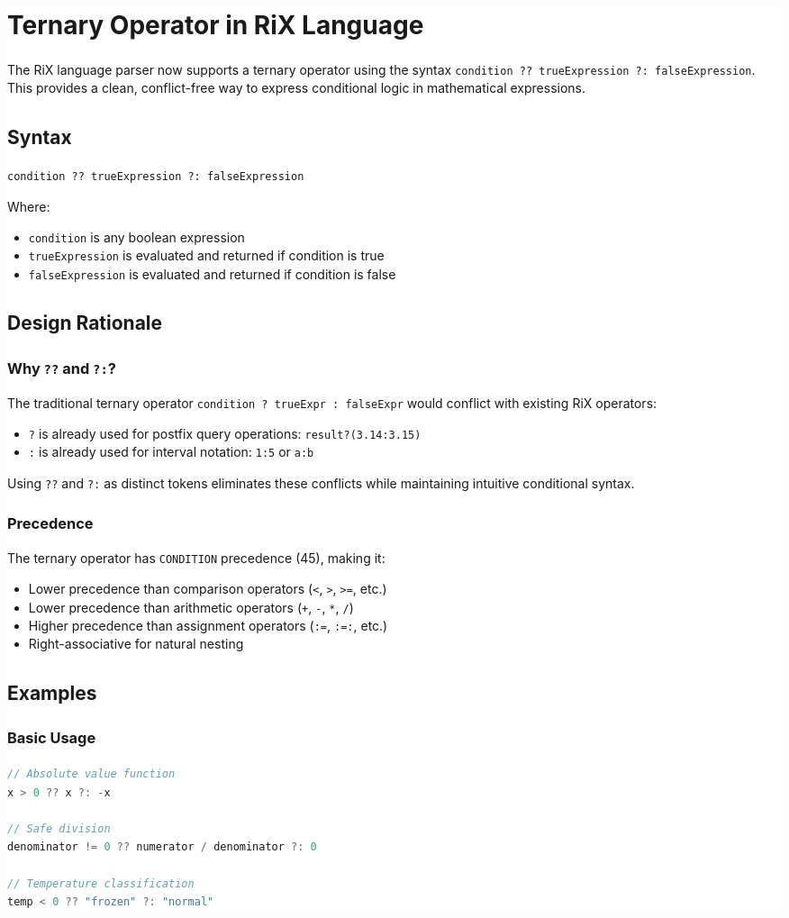 # Ternary Operator in RiX Language

The RiX language parser now supports a ternary operator using the syntax `condition ?? trueExpression ?: falseExpression`. This provides a clean, conflict-free way to express conditional logic in mathematical expressions.

## Syntax

```
condition ?? trueExpression ?: falseExpression
```

Where:
- `condition` is any boolean expression
- `trueExpression` is evaluated and returned if condition is true
- `falseExpression` is evaluated and returned if condition is false

## Design Rationale

### Why `??` and `?:`?

The traditional ternary operator `condition ? trueExpr : falseExpr` would conflict with existing RiX operators:

- `?` is already used for postfix query operations: `result?(3.14:3.15)`
- `:` is already used for interval notation: `1:5` or `a:b`

Using `??` and `?:` as distinct tokens eliminates these conflicts while maintaining intuitive conditional syntax.

### Precedence

The ternary operator has `CONDITION` precedence (45), making it:
- Lower precedence than comparison operators (`<`, `>`, `>=`, etc.)
- Lower precedence than arithmetic operators (`+`, `-`, `*`, `/`)
- Higher precedence than assignment operators (`:=`, `:=:`, etc.)
- Right-associative for natural nesting

## Examples

### Basic Usage

```javascript
// Absolute value function
x > 0 ?? x ?: -x

// Safe division
denominator != 0 ?? numerator / denominator ?: 0

// Temperature classification
temp < 0 ?? "frozen" ?: "normal"
```
